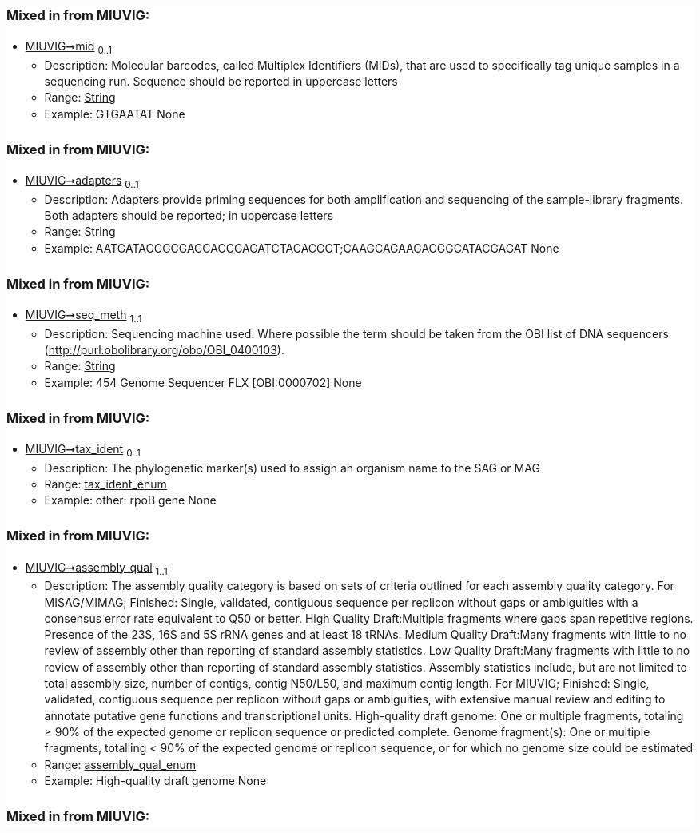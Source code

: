 ### Mixed in from MIUVIG:

 * [MIUVIG➞mid](MIUVIG_mid.md)  <sub>0..1</sub>
     * Description: Molecular barcodes, called Multiplex Identifiers (MIDs), that are used to specifically tag unique samples in a sequencing run. Sequence should be reported in uppercase letters
     * Range: [String](types/String.md)
     * Example: GTGAATAT None

### Mixed in from MIUVIG:

 * [MIUVIG➞adapters](MIUVIG_adapters.md)  <sub>0..1</sub>
     * Description: Adapters provide priming sequences for both amplification and sequencing of the sample-library fragments. Both adapters should be reported; in uppercase letters
     * Range: [String](types/String.md)
     * Example: AATGATACGGCGACCACCGAGATCTACACGCT;CAAGCAGAAGACGGCATACGAGAT None

### Mixed in from MIUVIG:

 * [MIUVIG➞seq_meth](MIUVIG_seq_meth.md)  <sub>1..1</sub>
     * Description: Sequencing machine used. Where possible the term should be taken from the OBI list of DNA sequencers (http://purl.obolibrary.org/obo/OBI_0400103).
     * Range: [String](types/String.md)
     * Example: 454 Genome Sequencer FLX [OBI:0000702] None

### Mixed in from MIUVIG:

 * [MIUVIG➞tax_ident](MIUVIG_tax_ident.md)  <sub>0..1</sub>
     * Description: The phylogenetic marker(s) used to assign an organism name to the SAG or MAG
     * Range: [tax_ident_enum](tax_ident_enum.md)
     * Example: other: rpoB gene None

### Mixed in from MIUVIG:

 * [MIUVIG➞assembly_qual](MIUVIG_assembly_qual.md)  <sub>1..1</sub>
     * Description: The assembly quality category is based on sets of criteria outlined for each assembly quality category. For MISAG/MIMAG; Finished: Single, validated, contiguous sequence per replicon without gaps or ambiguities with a consensus error rate equivalent to Q50 or better. High Quality Draft:Multiple fragments where gaps span repetitive regions. Presence of the 23S, 16S and 5S rRNA genes and at least 18 tRNAs. Medium Quality Draft:Many fragments with little to no review of assembly other than reporting of standard assembly statistics. Low Quality Draft:Many fragments with little to no review of assembly other than reporting of standard assembly statistics. Assembly statistics include, but are not limited to total assembly size, number of contigs, contig N50/L50, and maximum contig length. For MIUVIG; Finished: Single, validated, contiguous sequence per replicon without gaps or ambiguities, with extensive manual review and editing to annotate putative gene functions and transcriptional units. High-quality draft genome: One or multiple fragments, totaling ≥ 90% of the expected genome or replicon sequence or predicted complete. Genome fragment(s): One or multiple fragments, totalling < 90% of the expected genome or replicon sequence, or for which no genome size could be estimated
     * Range: [assembly_qual_enum](assembly_qual_enum.md)
     * Example: High-quality draft genome None

### Mixed in from MIUVIG:

